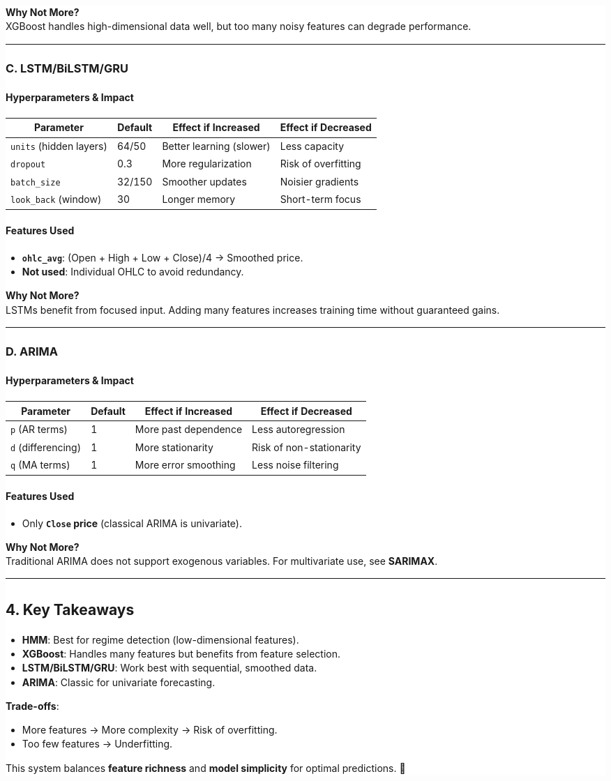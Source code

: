 **Why Not More?**  
XGBoost handles high-dimensional data well, but too many noisy features can degrade performance.

---

### **C. LSTM/BiLSTM/GRU**
#### **Hyperparameters & Impact**
| **Parameter**       | **Default** | **Effect if Increased** | **Effect if Decreased** |
|---------------------|------------|------------------------|------------------------|
| `units` (hidden layers) | 64/50 | Better learning (slower) | Less capacity |
| `dropout` | 0.3 | More regularization | Risk of overfitting |
| `batch_size` | 32/150 | Smoother updates | Noisier gradients |
| `look_back` (window) | 30 | Longer memory | Short-term focus |

#### **Features Used**
- **`ohlc_avg`**: (Open + High + Low + Close)/4 → Smoothed price.
- **Not used**: Individual OHLC to avoid redundancy.

**Why Not More?**  
LSTMs benefit from focused input. Adding many features increases training time without guaranteed gains.

---

### **D. ARIMA**
#### **Hyperparameters & Impact**
| **Parameter** | **Default** | **Effect if Increased** | **Effect if Decreased** |
|--------------|------------|------------------------|------------------------|
| `p` (AR terms) | 1 | More past dependence | Less autoregression |
| `d` (differencing) | 1 | More stationarity | Risk of non-stationarity |
| `q` (MA terms) | 1 | More error smoothing | Less noise filtering |

#### **Features Used**
- Only **`Close` price** (classical ARIMA is univariate).

**Why Not More?**  
Traditional ARIMA does not support exogenous variables. For multivariate use, see **SARIMAX**.

---

## **4. Key Takeaways**
- **HMM**: Best for regime detection (low-dimensional features).
- **XGBoost**: Handles many features but benefits from feature selection.
- **LSTM/BiLSTM/GRU**: Work best with sequential, smoothed data.
- **ARIMA**: Classic for univariate forecasting.

**Trade-offs**:
- More features → More complexity → Risk of overfitting.
- Too few features → Underfitting.

This system balances **feature richness** and **model simplicity** for optimal predictions. 🚀
